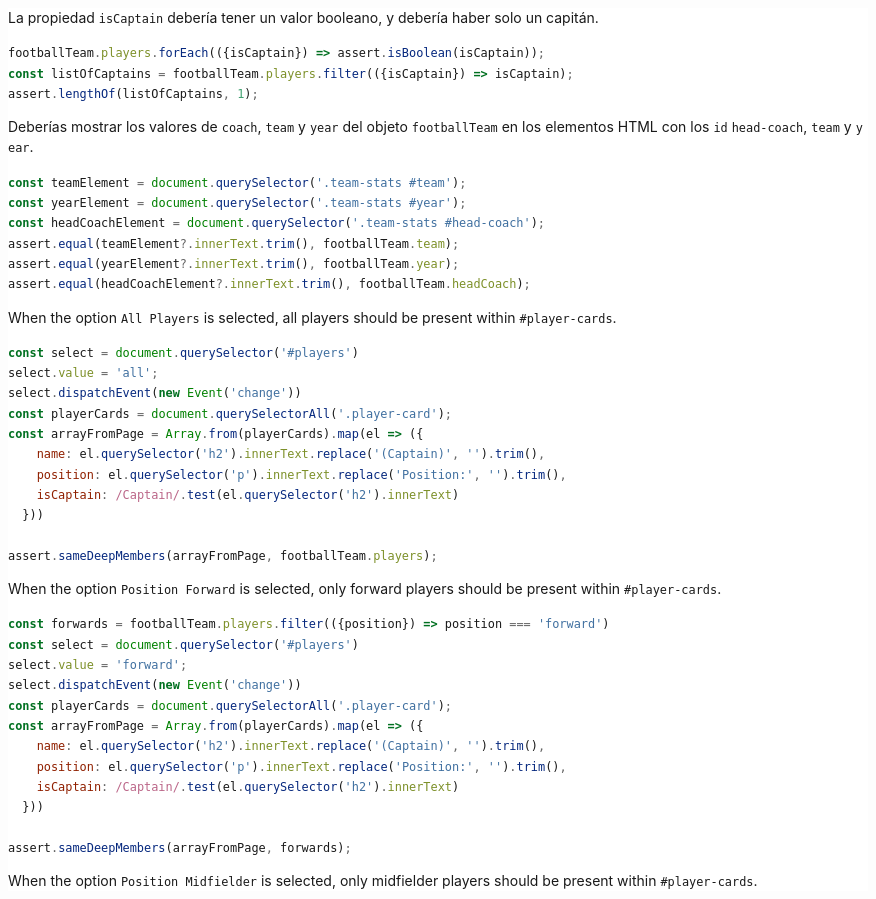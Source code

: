 La propiedad `isCaptain` debería tener un valor booleano, y debería haber solo un capitán.

```js
footballTeam.players.forEach(({isCaptain}) => assert.isBoolean(isCaptain));
const listOfCaptains = footballTeam.players.filter(({isCaptain}) => isCaptain);
assert.lengthOf(listOfCaptains, 1);
```

Deberías mostrar los valores de `coach`, `team` y `year` del objeto `footballTeam` en los elementos HTML con los `id` `head-coach`, `team` y `year`.

```js
const teamElement = document.querySelector('.team-stats #team');
const yearElement = document.querySelector('.team-stats #year');
const headCoachElement = document.querySelector('.team-stats #head-coach');
assert.equal(teamElement?.innerText.trim(), footballTeam.team);
assert.equal(yearElement?.innerText.trim(), footballTeam.year);
assert.equal(headCoachElement?.innerText.trim(), footballTeam.headCoach);
```

When the option `All Players` is selected, all players should be present within `#player-cards`.

```js
const select = document.querySelector('#players')
select.value = 'all';
select.dispatchEvent(new Event('change'))
const playerCards = document.querySelectorAll('.player-card');
const arrayFromPage = Array.from(playerCards).map(el => ({
    name: el.querySelector('h2').innerText.replace('(Captain)', '').trim(),
    position: el.querySelector('p').innerText.replace('Position:', '').trim(),
    isCaptain: /Captain/.test(el.querySelector('h2').innerText)
  }))

assert.sameDeepMembers(arrayFromPage, footballTeam.players);
```

When the option `Position Forward` is selected, only forward players should be present within `#player-cards`.

```js
const forwards = footballTeam.players.filter(({position}) => position === 'forward')
const select = document.querySelector('#players')
select.value = 'forward';
select.dispatchEvent(new Event('change'))
const playerCards = document.querySelectorAll('.player-card');
const arrayFromPage = Array.from(playerCards).map(el => ({
    name: el.querySelector('h2').innerText.replace('(Captain)', '').trim(),
    position: el.querySelector('p').innerText.replace('Position:', '').trim(),
    isCaptain: /Captain/.test(el.querySelector('h2').innerText)
  }))

assert.sameDeepMembers(arrayFromPage, forwards);
```

When the option `Position Midfielder` is selected, only midfielder players should be present within `#player-cards`.

